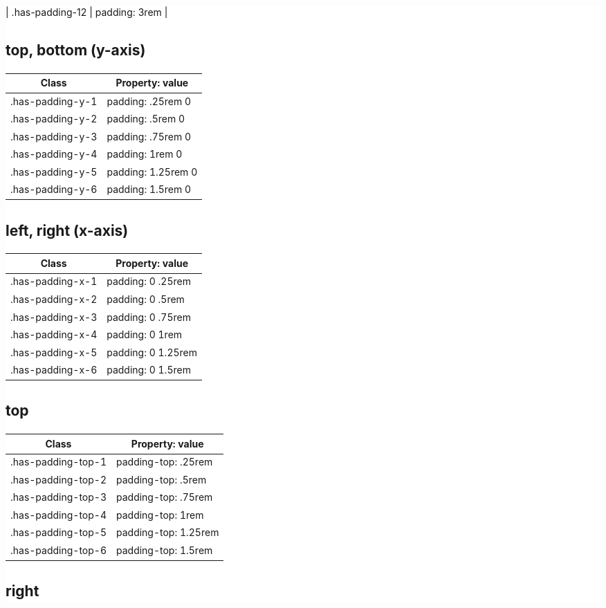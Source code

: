 | .has-padding-12 | padding: 3rem    |

## top, bottom (y-axis)

| Class            | Property: value    |
|------------------|--------------------|
| .has-padding-y-1 | padding: .25rem 0  |
| .has-padding-y-2 | padding: .5rem 0   |
| .has-padding-y-3 | padding: .75rem 0  |
| .has-padding-y-4 | padding: 1rem 0    |
| .has-padding-y-5 | padding: 1.25rem 0 |
| .has-padding-y-6 | padding: 1.5rem 0  |

## left, right (x-axis)

| Class            | Property: value    |
|------------------|--------------------|
| .has-padding-x-1 | padding: 0 .25rem  |
| .has-padding-x-2 | padding: 0 .5rem   |
| .has-padding-x-3 | padding: 0 .75rem  |
| .has-padding-x-4 | padding: 0 1rem    |
| .has-padding-x-5 | padding: 0 1.25rem |
| .has-padding-x-6 | padding: 0 1.5rem  |

## top

| Class              | Property: value      |
|--------------------|----------------------|
| .has-padding-top-1 | padding-top: .25rem  |
| .has-padding-top-2 | padding-top: .5rem   |
| .has-padding-top-3 | padding-top: .75rem  |
| .has-padding-top-4 | padding-top: 1rem    |
| .has-padding-top-5 | padding-top: 1.25rem |
| .has-padding-top-6 | padding-top: 1.5rem  |

## right

